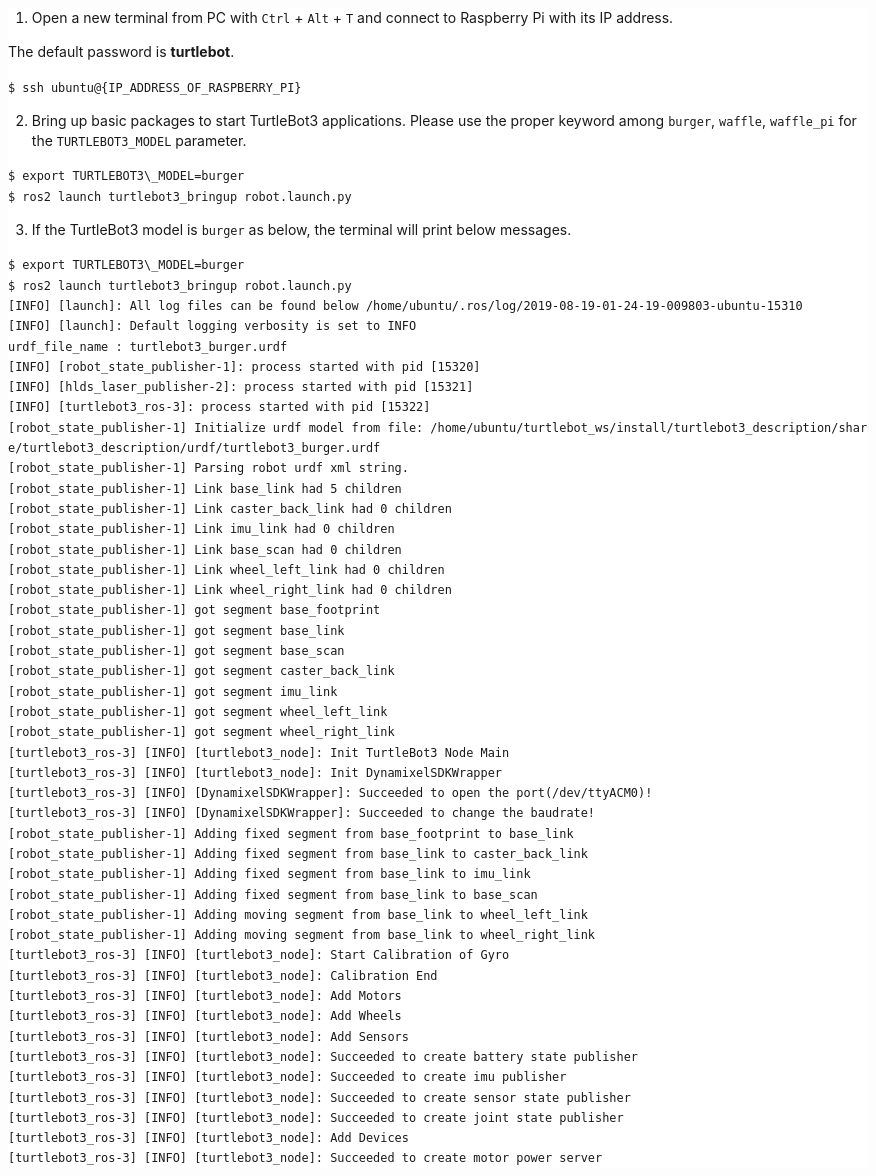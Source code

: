 1. Open a new terminal from PC with `Ctrl` + `Alt` + `T` and connect to Raspberry Pi with its IP address.  

 The default password is **turtlebot**.

```
$ ssh ubuntu@{IP_ADDRESS_OF_RASPBERRY_PI}

```
2. Bring up basic packages to start TurtleBot3 applications. Please use the proper keyword among `burger`, `waffle`, `waffle_pi` for the `TURTLEBOT3_MODEL` parameter.

```
$ export TURTLEBOT3\_MODEL=burger
$ ros2 launch turtlebot3_bringup robot.launch.py

```
3. If the TurtleBot3 model is `burger` as below, the terminal will print below messages.

```
$ export TURTLEBOT3\_MODEL=burger
$ ros2 launch turtlebot3_bringup robot.launch.py
[INFO] [launch]: All log files can be found below /home/ubuntu/.ros/log/2019-08-19-01-24-19-009803-ubuntu-15310
[INFO] [launch]: Default logging verbosity is set to INFO
urdf_file_name : turtlebot3_burger.urdf
[INFO] [robot_state_publisher-1]: process started with pid [15320]
[INFO] [hlds_laser_publisher-2]: process started with pid [15321]
[INFO] [turtlebot3_ros-3]: process started with pid [15322]
[robot_state_publisher-1] Initialize urdf model from file: /home/ubuntu/turtlebot_ws/install/turtlebot3_description/share/turtlebot3_description/urdf/turtlebot3_burger.urdf
[robot_state_publisher-1] Parsing robot urdf xml string.
[robot_state_publisher-1] Link base_link had 5 children
[robot_state_publisher-1] Link caster_back_link had 0 children
[robot_state_publisher-1] Link imu_link had 0 children
[robot_state_publisher-1] Link base_scan had 0 children
[robot_state_publisher-1] Link wheel_left_link had 0 children
[robot_state_publisher-1] Link wheel_right_link had 0 children
[robot_state_publisher-1] got segment base_footprint
[robot_state_publisher-1] got segment base_link
[robot_state_publisher-1] got segment base_scan
[robot_state_publisher-1] got segment caster_back_link
[robot_state_publisher-1] got segment imu_link
[robot_state_publisher-1] got segment wheel_left_link
[robot_state_publisher-1] got segment wheel_right_link
[turtlebot3_ros-3] [INFO] [turtlebot3_node]: Init TurtleBot3 Node Main
[turtlebot3_ros-3] [INFO] [turtlebot3_node]: Init DynamixelSDKWrapper
[turtlebot3_ros-3] [INFO] [DynamixelSDKWrapper]: Succeeded to open the port(/dev/ttyACM0)!
[turtlebot3_ros-3] [INFO] [DynamixelSDKWrapper]: Succeeded to change the baudrate!
[robot_state_publisher-1] Adding fixed segment from base_footprint to base_link
[robot_state_publisher-1] Adding fixed segment from base_link to caster_back_link
[robot_state_publisher-1] Adding fixed segment from base_link to imu_link
[robot_state_publisher-1] Adding fixed segment from base_link to base_scan
[robot_state_publisher-1] Adding moving segment from base_link to wheel_left_link
[robot_state_publisher-1] Adding moving segment from base_link to wheel_right_link
[turtlebot3_ros-3] [INFO] [turtlebot3_node]: Start Calibration of Gyro
[turtlebot3_ros-3] [INFO] [turtlebot3_node]: Calibration End
[turtlebot3_ros-3] [INFO] [turtlebot3_node]: Add Motors
[turtlebot3_ros-3] [INFO] [turtlebot3_node]: Add Wheels
[turtlebot3_ros-3] [INFO] [turtlebot3_node]: Add Sensors
[turtlebot3_ros-3] [INFO] [turtlebot3_node]: Succeeded to create battery state publisher
[turtlebot3_ros-3] [INFO] [turtlebot3_node]: Succeeded to create imu publisher
[turtlebot3_ros-3] [INFO] [turtlebot3_node]: Succeeded to create sensor state publisher
[turtlebot3_ros-3] [INFO] [turtlebot3_node]: Succeeded to create joint state publisher
[turtlebot3_ros-3] [INFO] [turtlebot3_node]: Add Devices
[turtlebot3_ros-3] [INFO] [turtlebot3_node]: Succeeded to create motor power server
```